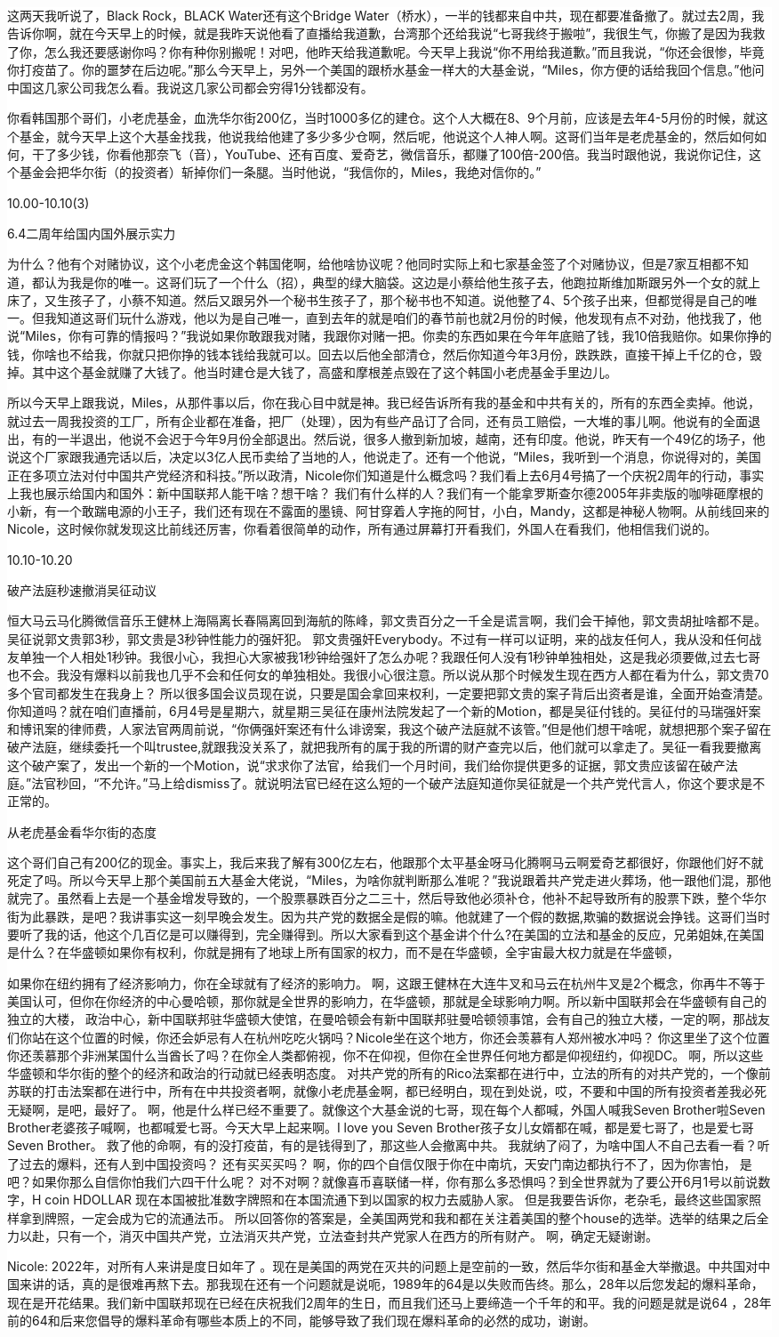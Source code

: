 这两天我听说了，Black Rock，BLACK Water还有这个Bridge Water（桥水），一半的钱都来自中共，现在都要准备撤了。就过去2周，我告诉你啊，就在今天早上的时候，就是我昨天说他看了直播给我道歉，台湾那个还给我说“七哥我终于搬啦”，我很生气，你搬了是因为我救了你，怎么我还要感谢你吗？你有种你别搬呢！对吧，他昨天给我道歉呢。今天早上我说“你不用给我道歉。”而且我说，“你还会很惨，毕竟你打疫苗了。你的噩梦在后边呢。”那么今天早上，另外一个美国的跟桥水基金一样大的大基金说，“Miles，你方便的话给我回个信息。”他问中国这几家公司我怎么看。我说这几家公司都会穷得1分钱都没有。
 
你看韩国那个哥们，小老虎基金，血洗华尔街200亿，当时1000多亿的建仓。这个人大概在8、9个月前，应该是去年4-5月份的时候，就这个基金，就今天早上这个大基金找我，他说我给他建了多少多少仓啊，然后呢，他说这个人神人啊。这哥们当年是老虎基金的，然后如何如何，干了多少钱，你看他那奈飞（音），YouTube、还有百度、爱奇艺，微信音乐，都赚了100倍-200倍。我当时跟他说，我说你记住，这个基金会把华尔街（的投资者）斩掉你们一条腿。当时他说，“我信你的，Miles，我绝对信你的。”
 
10.00-10.10(3)
 
6.4二周年给国内国外展示实力
 
为什么？他有个对赌协议，这个小老虎金这个韩国佬啊，给他啥协议呢？他同时实际上和七家基金签了个对赌协议，但是7家互相都不知道，都认为我是你的唯一。这哥们玩了一个什么（招），典型的绿大脑袋。这边是小蔡给他生孩子去，他跑拉斯维加斯跟另外一个女的就上床了，又生孩子了，小蔡不知道。然后又跟另外一个秘书生孩子了，那个秘书也不知道。说他整了4、5个孩子出来，但都觉得是自己的唯一。但我知道这哥们玩什么游戏，他以为是自己唯一，直到去年的就是咱们的春节前也就2月份的时候，他发现有点不对劲，他找我了，他说“Miles，你有可靠的情报吗？”我说如果你敢跟我对赌，我跟你对赌一把。你卖的东西如果在今年年底赔了钱，我10倍我赔你。如果你挣的钱，你啥也不给我，你就只把你挣的钱本钱给我就可以。回去以后他全部清仓，然后你知道今年3月份，跌跌跌，直接干掉上千亿的仓，毁掉。其中这个基金就赚了大钱了。他当时建仓是大钱了，高盛和摩根差点毁在了这个韩国小老虎基金手里边儿。
 
所以今天早上跟我说，Miles，从那件事以后，你在我心目中就是神。我已经告诉所有我的基金和中共有关的，所有的东西全卖掉。他说，就过去一周我投资的工厂，所有企业都在准备，把厂（处理），因为有些产品订了合同，还有员工赔偿，一大堆的事儿啊。他说有的全面退出，有的一半退出，他说不会迟于今年9月份全部退出。然后说，很多人撤到新加坡，越南，还有印度。他说，昨天有一个49亿的场子，他说这个厂家跟我通完话以后，决定以3亿人民币卖给了当地的人，他说走了。还有一个他说，“Miles，我听到一个消息，你说得对的，美国正在多项立法对付中国共产党经济和科技。”所以政清，Nicole你们知道是什么概念吗？我们看上去6月4号搞了一个庆祝2周年的行动，事实上我也展示给国内和国外：新中国联邦人能干啥？想干啥？ 我们有什么样的人？我们有一个能拿罗斯查尔德2005年非卖版的咖啡砸摩根的小新，有一个敢踹电源的小王子，我们还有现在不露面的墨镜、阿甘穿着人字拖的阿甘，小白，Mandy，这都是神秘人物啊。从前线回来的Nicole，这时候你就发现这比前线还厉害，你看着很简单的动作，所有通过屏幕打开看我们，外国人在看我们，他相信我们说的。
 
10.10-10.20
 
破产法庭秒速撤消吴征动议
 
恒大马云马化腾微信音乐王健林上海隔离长春隔离回到海航的陈峰，郭文贵百分之一千全是谎言啊，我们会干掉他，郭文贵胡扯啥都不是。吴征说郭文贵郭3秒，郭文贵是3秒钟性能力的强奸犯。 郭文贵强奸Everybody。不过有一样可以证明，来的战友任何人，我从没和任何战友单独一个人相处1秒钟。我很小心，我担心大家被我1秒钟给强奸了怎么办呢？我跟任何人没有1秒钟单独相处，这是我必须要做,过去七哥也不会。我没有爆料以前我也几乎不会和任何女的单独相处。我很小心很注意。所以说从那个时候发生现在西方人都在看为什么，郭文贵70多个官司都发生在我身上？ 所以很多国会议员现在说，只要是国会拿回来权利，一定要把郭文贵的案子背后出资者是谁，全面开始查清楚。你知道吗？就在咱们直播前，6月4号是星期六，就星期三吴征在康州法院发起了一个新的Motion，都是吴征付钱的。吴征付的马瑞强奸案和博讯案的律师费，人家法官两周前说，“你俩强奸案还有什么诽谤案，我这个破产法庭就不该管。”但是他们想干啥呢，就想把那个案子留在破产法庭，继续委托一个叫trustee,就跟我没关系了，就把我所有的属于我的所谓的财产查完以后，他们就可以拿走了。吴征一看我要撤离这个破产案了，发出一个新的一个Motion，说“求求你了法官，给我们一个月时间，我们给你提供更多的证据，郭文贵应该留在破产法庭。”法官秒回，“不允许。”马上给dismiss了。就说明法官已经在这么短的一个破产法庭知道你吴征就是一个共产党代言人，你这个要求是不正常的。
 
从老虎基金看华尔街的态度
 
这个哥们自己有200亿的现金。事实上，我后来我了解有300亿左右，他跟那个太平基金呀马化腾啊马云啊爱奇艺都很好，你跟他们好不就死定了吗。所以今天早上那个美国前五大基金大佬说，“Miles，为啥你就判断那么准呢？”我说跟着共产党走进火葬场，他一跟他们混，那他就完了。虽然看上去是一个基金增发导致的，一个股票暴跌百分之二三十，然后导致他必须补仓，他补不起导致所有的股票下跌，整个华尔街为此暴跌，是吧？我讲事实这一刻早晚会发生。因为共产党的数据全是假的嘛。他就建了一个假的数据,欺骗的数据说会挣钱。这哥们当时要听了我的话，他这个几百亿是可以赚得到，完全赚得到。所以大家看到这个基金讲个什么?在美国的立法和基金的反应，兄弟姐妹,在美国是什么？在华盛顿如果你有权利，你就是拥有了地球上所有国家的权力，而不是在华盛顿，全宇宙最大权力就是在华盛顿，
 
如果你在纽约拥有了经济影响力，你在全球就有了经济的影响力。 啊，这跟王健林在大连牛叉和马云在杭州牛叉是2个概念，你再牛不等于美国认可，但你在你经济的中心曼哈顿，那你就是全世界的影响力，在华盛顿，那就是全球影响力啊。所以新中国联邦会在华盛顿有自己的独立的大楼， 政治中心，新中国联邦驻华盛顿大使馆，在曼哈顿会有新中国联邦驻曼哈顿领事馆，会有自己的独立大楼，一定的啊，那战友们你站在这个位置的时候，你还会妒忌有人在杭州吃吃火锅吗？Nicole坐在这个地方，你还会羡慕有人郑州被水冲吗？ 你这里坐了这个位置你还羡慕那个非洲某国什么当酋长了吗？在你全人类都俯视，你不在仰视，但你在全世界任何地方都是仰视纽约，仰视DC。 啊，所以这些华盛顿和华尔街的整个的经济和政治的行动就已经表明态度。 对共产党的所有的Rico法案都在进行中，立法的所有的对共产党的，一个像前苏联的打击法案都在进行中，所有在中共投资者啊，就像小老虎基金啊，都已经明白，现在到处说，哎，不要和中国的所有投资者差我必死无疑啊，是吧，最好了。 啊，他是什么样已经不重要了。就像这个大基金说的七哥，现在每个人都喊，外国人喊我Seven Brother啦Seven Brother老婆孩子喊啊，也都喊爱七哥。今天大早上起来啊。I love you Seven Brother孩子女儿女婿都在喊，都是爱七哥了，也是爱七哥Seven Brother。 救了他的命啊，有的没打疫苗，有的是钱得到了，那这些人会撤离中共。 我就纳了闷了，为啥中国人不自己去看一看？听了过去的爆料，还有人到中国投资吗？ 还有买买买吗？ 啊，你的四个自信仅限于你在中南坑，天安门南边都执行不了，因为你害怕， 是吧？如果你那么自信你怕我们六四干什么呢？ 对不对啊？就像喜币喜联储一样，你有那么多恐惧吗？到全世界就为了要公开6月1号以前说数字，H coin HDOLLAR 现在本国被批准数字牌照和在本国流通下到以国家的权力去威胁人家。 但是我要告诉你，老杂毛，最终这些国家照样拿到牌照，一定会成为它的流通法币。 所以回答你的答案是，全美国两党和我和都在关注着美国的整个house的选举。选举的结果之后全力以赴，只有一个，消灭中国共产党，立法消灭共产党，立法查封共产党家人在西方的所有财产。 啊，确定无疑谢谢。
 
Nicole: 2022年，对所有人来讲是度日如年了 。现在是美国的两党在灭共的问题上是空前的一致，然后华尔街和基金大举撤退。中共国对中国来讲的话，真的是很难再熬下去。那我现在还有一个问题就是说呃，1989年的64是以失败而告终。那么，28年以后您发起的爆料革命，现在是开花结果。我们新中国联邦现在已经在庆祝我们2周年的生日，而且我们还马上要缔造一个千年的和平。我的问题是就是说64 ，28年前的64和后来您倡导的爆料革命有哪些本质上的不同，能够导致了我们现在爆料革命的必然的成功，谢谢。
 